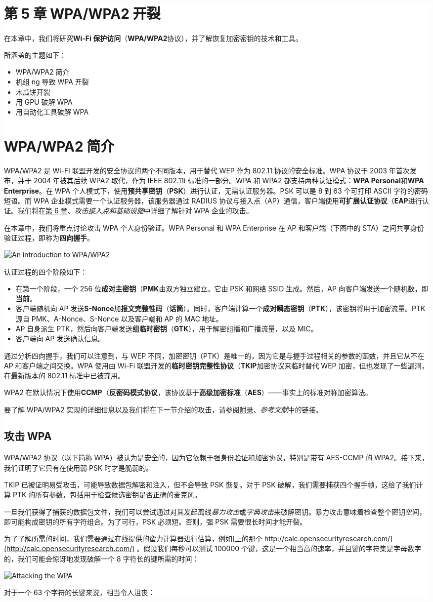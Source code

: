 # 第 5 章 WPA/WPA2 开裂

在本章中，我们将研究**Wi-Fi 保护访问**（**WPA/WPA2**协议），并了解恢复加密密钥的技术和工具。

所涵盖的主题如下：

*   WPA/WPA2 简介
*   机组 ng 导致 WPA 开裂
*   木瓜饼开裂
*   用 GPU 破解 WPA
*   用自动化工具破解 WPA

# WPA/WPA2 简介

WPA/WPA2 是 Wi-Fi 联盟开发的安全协议的两个不同版本，用于替代 WEP 作为 802.11 协议的安全标准。WPA 协议于 2003 年首次发布，并于 2004 年被其后续 WPA2 取代，作为 IEEE 802.11i 标准的一部分。WPA 和 WPA2 都支持两种认证模式：**WPA Personal**和**WPA Enterprise**。在 WPA 个人模式下，使用**预共享密钥**（**PSK**）进行认证，无需认证服务器。PSK 可以是 8 到 63 个可打印 ASCII 字符的密码短语。而 WPA 企业模式需要一个认证服务器，该服务器通过 RADIUS 协议与接入点（AP）通信，客户端使用**可扩展认证协议**（**EAP**进行认证。我们将在[第 6 章](6.html "Chapter 6. Attacking Access Points and the Infrastructure")、*攻击接入点和基础设施*中详细了解针对 WPA 企业的攻击。

在本章中，我们将重点讨论攻击 WPA 个人身份验证。WPA Personal 和 WPA Enterprise 在 AP 和客户端（下图中的 STA）之间共享身份验证过程，即称为**四向握手**。

![An introduction to WPA/WPA2](graphics/B04527_05_01.jpg)

认证过程的四个阶段如下：

*   在第一个阶段，一个 256 位**成对主密钥**（**PMK**由双方独立建立。它由 PSK 和网络 SSID 生成。然后，AP 向客户端发送一个随机数，即**当前**。
*   客户端随机向 AP 发送**S-Nonce**加**报文完整性码**（**话筒**）。同时，客户端计算一个**成对瞬态密钥**（**PTK**），该密钥将用于加密流量。PTK 源自 PMK、A-Nonce、S-Nonce 以及客户端和 AP 的 MAC 地址。
*   AP 自身派生 PTK，然后向客户端发送**组临时密钥**（**GTK**），用于解密组播和广播流量，以及 MIC。
*   客户端向 AP 发送确认信息。

通过分析四向握手，我们可以注意到，与 WEP 不同，加密密钥（PTK）是唯一的，因为它是与握手过程相关的参数的函数，并且它从不在 AP 和客户端之间交换。WPA 使用由 Wi-Fi 联盟开发的**临时密钥完整性协议**（**TKIP**加密协议来临时替代 WEP 加密，但也发现了一些漏洞，在最新版本的 802.11 标准中已被弃用。

WPA2 在默认情况下使用**CCMP**（**反密码模式协议**，该协议基于**高级加密标准**（**AES**）——事实上的标准对称加密算法。

要了解 WPA/WPA2 实现的详细信息以及我们将在下一节介绍的攻击，请参阅[附录](9.html "Appendix A. References")、*参考文献*中的链接。

## 攻击 WPA

WPA/WPA2 协议（以下简称 WPA）被认为是安全的，因为它依赖于强身份验证和加密协议，特别是带有 AES-CCMP 的 WPA2。接下来，我们证明了它只有在使用弱 PSK 时才是脆弱的。

TKIP 已被证明易受攻击，可能导致数据包解密和注入，但不会导致 PSK 恢复。对于 PSK 破解，我们需要捕获四个握手帧，这给了我们计算 PTK 的所有参数，包括用于检查候选密钥是否正确的麦克风。

一旦我们获得了捕获的数据包文件，我们可以尝试通过对其发起离线*暴力攻击*或*字典攻击*来破解密钥。暴力攻击意味着检查整个密钥空间，即可能构成密钥的所有字符组合。为了可行，PSK 必须短。否则，强 PSK 需要很长时间才能开裂。

为了了解所需的时间，我们需要通过在线提供的蛮力计算器进行估算，例如[上的那个 http://calc.opensecurityresearch.com/](http://calc.opensecurityresearch.com/) 。假设我们每秒可以测试 100000 个键，这是一个相当高的速率，并且键的字符集是字母数字的，我们可能会惊讶地发现破解一个 8 字符长的键所需的时间：

![Attacking the WPA](graphics/B04527_05_02.jpg)

对于一个 63 个字符的长键来说，相当令人沮丧：
